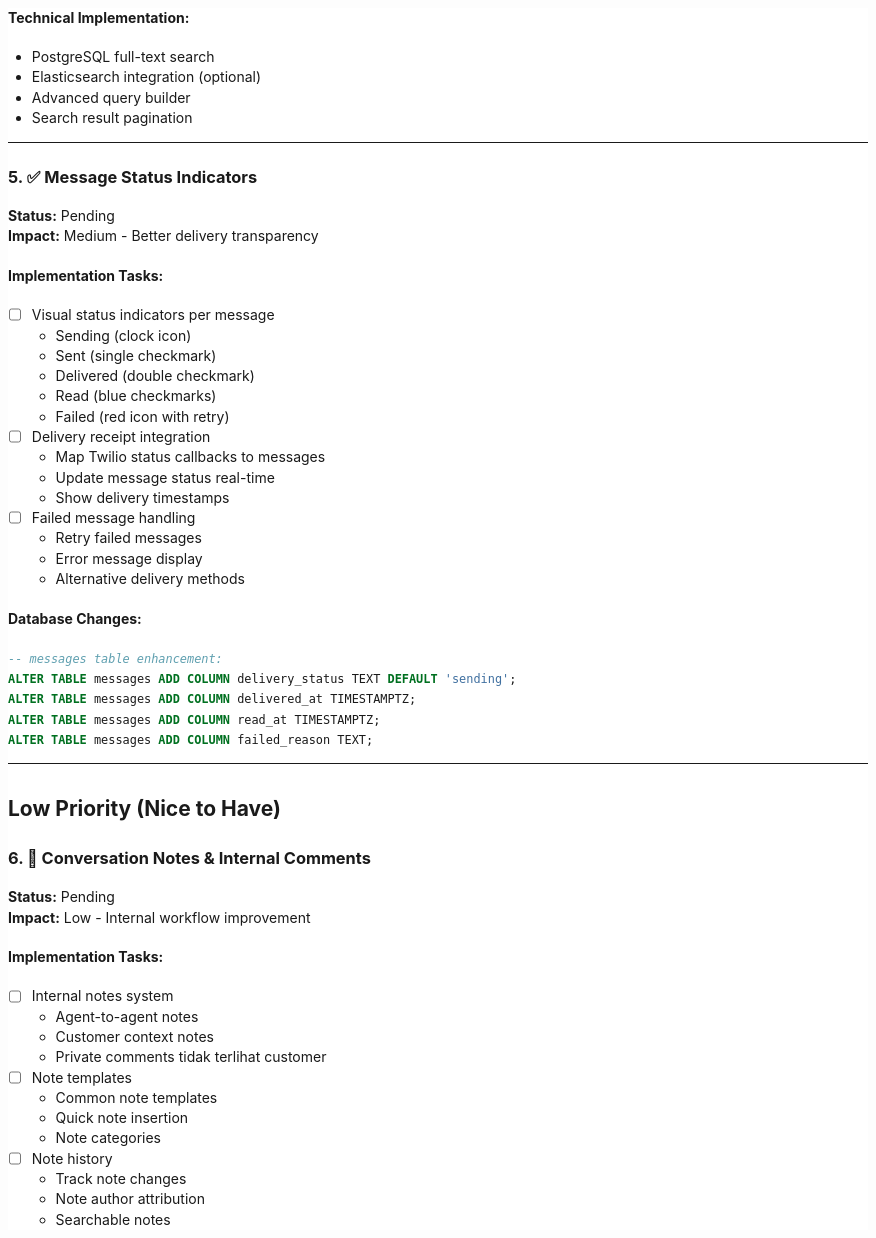 #### Technical Implementation:
- PostgreSQL full-text search
- Elasticsearch integration (optional)
- Advanced query builder
- Search result pagination

---

### 5. ✅ **Message Status Indicators**
**Status:** Pending  
**Impact:** Medium - Better delivery transparency

#### Implementation Tasks:
- [ ] Visual status indicators per message
  - Sending (clock icon)
  - Sent (single checkmark)
  - Delivered (double checkmark)
  - Read (blue checkmarks)
  - Failed (red icon with retry)
- [ ] Delivery receipt integration
  - Map Twilio status callbacks to messages
  - Update message status real-time
  - Show delivery timestamps
- [ ] Failed message handling
  - Retry failed messages
  - Error message display
  - Alternative delivery methods

#### Database Changes:
```sql
-- messages table enhancement:
ALTER TABLE messages ADD COLUMN delivery_status TEXT DEFAULT 'sending';
ALTER TABLE messages ADD COLUMN delivered_at TIMESTAMPTZ;
ALTER TABLE messages ADD COLUMN read_at TIMESTAMPTZ;
ALTER TABLE messages ADD COLUMN failed_reason TEXT;
```

---

## Low Priority (Nice to Have)

### 6. 📝 **Conversation Notes & Internal Comments**
**Status:** Pending  
**Impact:** Low - Internal workflow improvement

#### Implementation Tasks:
- [ ] Internal notes system
  - Agent-to-agent notes
  - Customer context notes
  - Private comments tidak terlihat customer
- [ ] Note templates
  - Common note templates
  - Quick note insertion
  - Note categories
- [ ] Note history
  - Track note changes
  - Note author attribution
  - Searchable notes

